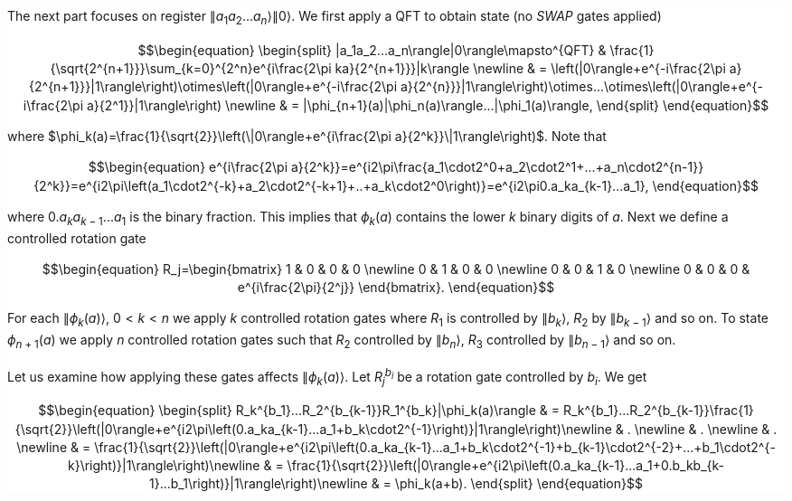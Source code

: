 The next part focuses on register $\|a_1a_2...a_n\rangle\|0\rangle$. We first apply a QFT to obtain state (no $SWAP$ gates applied)

$$\begin{equation}
\begin{split}
|a_1a_2...a_n\rangle|0\rangle\mapsto^{QFT} & \frac{1}{\sqrt{2^{n+1}}}\sum_{k=0}^{2^n}e^{i\frac{2\pi ka}{2^{n+1}}}|k\rangle \newline
 & = \left(|0\rangle+e^{-i\frac{2\pi a}{2^{n+1}}}|1\rangle\right)\otimes\left(|0\rangle+e^{-i\frac{2\pi a}{2^{n}}}|1\rangle\right)\otimes...\otimes\left(|0\rangle+e^{-i\frac{2\pi a}{2^1}}|1\rangle\right) \newline
 & = |\phi_{n+1}(a)|\phi_n(a)\rangle...|\phi_1(a)\rangle,
\end{split}
\end{equation}$$

where $\phi_k(a)=\frac{1}{\sqrt{2}}\left(\|0\rangle+e^{i\frac{2\pi a}{2^k}}\|1\rangle\right)$. Note that

$$\begin{equation}
e^{i\frac{2\pi a}{2^k}}=e^{i2\pi\frac{a_1\cdot2^0+a_2\cdot2^1+...+a_n\cdot2^{n-1}}{2^k}}=e^{i2\pi\left(a_1\cdot2^{-k}+a_2\cdot2^{-k+1}+..+a_k\cdot2^0\right)}=e^{i2\pi0.a_ka_{k-1}...a_1},
\end{equation}$$

where $0.a_ka_{k-1}...a_1$ is the binary fraction. This implies that $\phi_k(a)$ contains the lower $k$ binary digits of $a$. Next we define a controlled rotation gate

$$\begin{equation}
R_j=\begin{bmatrix}
1 & 0 & 0 & 0 \newline
0 & 1 & 0 & 0 \newline
0 & 0 & 1 & 0 \newline
0 & 0 & 0 & e^{i\frac{2\pi}{2^j}}
\end{bmatrix}.
\end{equation}$$

For each $\|\phi_k(a)\rangle,~0\lt k\lt n$ we apply $k$ controlled rotation gates where $R_1$ is controlled by $\|b_k\rangle$, $R_2$ by $\|b_{k-1}\rangle$ and so on. To state $\phi_{n+1}(a)$ we apply $n$ controlled rotation gates such that $R_2$ controlled by $\|b_n\rangle$, $R_3$ controlled by $\|b_{n-1}\rangle$ and so on.

Let us examine how applying these gates affects $\|\phi_k(a)\rangle$. Let $R_j^{b_i}$ be a rotation gate controlled by $b_i$. We get

$$\begin{equation}
\begin{split}
R_k^{b_1}...R_2^{b_{k-1}}R_1^{b_k}|\phi_k(a)\rangle & = R_k^{b_1}...R_2^{b_{k-1}}\frac{1}{\sqrt{2}}\left(|0\rangle+e^{i2\pi\left(0.a_ka_{k-1}...a_1+b_k\cdot2^{-1}\right)}|1\rangle\right)\newline
& . \newline
& . \newline
& . \newline
& = \frac{1}{\sqrt{2}}\left(|0\rangle+e^{i2\pi\left(0.a_ka_{k-1}...a_1+b_k\cdot2^{-1}+b_{k-1}\cdot2^{-2}+...+b_1\cdot2^{-k}\right)}|1\rangle\right)\newline
& = \frac{1}{\sqrt{2}}\left(|0\rangle+e^{i2\pi\left(0.a_ka_{k-1}...a_1+0.b_kb_{k-1}...b_1\right)}|1\rangle\right)\newline
& = \phi_k(a+b).
\end{split}
\end{equation}$$
